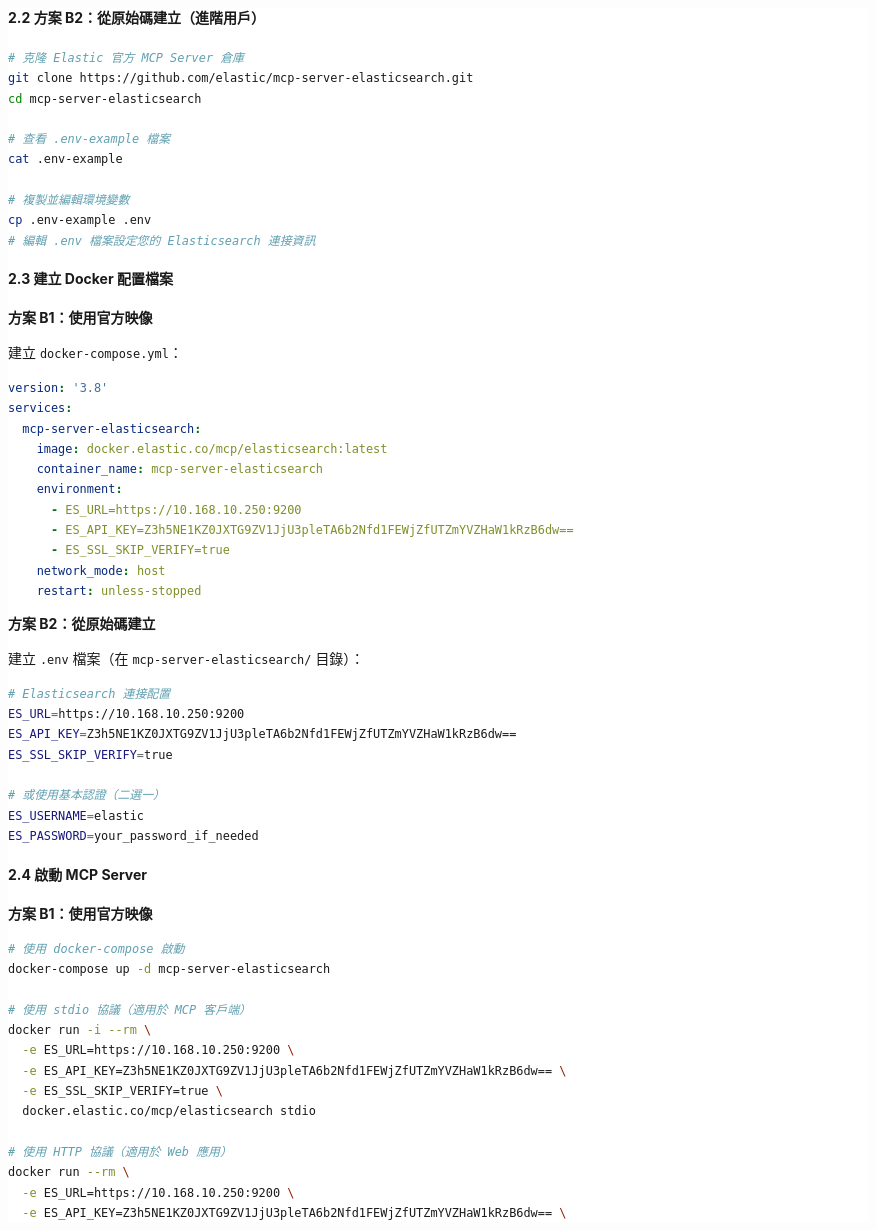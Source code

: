 #### 2.2 方案 B2：從原始碼建立（進階用戶）

```bash
# 克隆 Elastic 官方 MCP Server 倉庫
git clone https://github.com/elastic/mcp-server-elasticsearch.git
cd mcp-server-elasticsearch

# 查看 .env-example 檔案
cat .env-example

# 複製並編輯環境變數
cp .env-example .env
# 編輯 .env 檔案設定您的 Elasticsearch 連接資訊
```

#### 2.3 建立 Docker 配置檔案

**方案 B1：使用官方映像**

建立 `docker-compose.yml`：

```yaml
version: '3.8'
services:
  mcp-server-elasticsearch:
    image: docker.elastic.co/mcp/elasticsearch:latest
    container_name: mcp-server-elasticsearch
    environment:
      - ES_URL=https://10.168.10.250:9200
      - ES_API_KEY=Z3h5NE1KZ0JXTG9ZV1JjU3pleTA6b2Nfd1FEWjZfUTZmYVZHaW1kRzB6dw==
      - ES_SSL_SKIP_VERIFY=true
    network_mode: host
    restart: unless-stopped
```

**方案 B2：從原始碼建立**

建立 `.env` 檔案（在 `mcp-server-elasticsearch/` 目錄）：

```bash
# Elasticsearch 連接配置
ES_URL=https://10.168.10.250:9200
ES_API_KEY=Z3h5NE1KZ0JXTG9ZV1JjU3pleTA6b2Nfd1FEWjZfUTZmYVZHaW1kRzB6dw==
ES_SSL_SKIP_VERIFY=true

# 或使用基本認證（二選一）
ES_USERNAME=elastic
ES_PASSWORD=your_password_if_needed
```

#### 2.4 啟動 MCP Server

**方案 B1：使用官方映像**

```bash
# 使用 docker-compose 啟動
docker-compose up -d mcp-server-elasticsearch

# 使用 stdio 協議（適用於 MCP 客戶端）
docker run -i --rm \
  -e ES_URL=https://10.168.10.250:9200 \
  -e ES_API_KEY=Z3h5NE1KZ0JXTG9ZV1JjU3pleTA6b2Nfd1FEWjZfUTZmYVZHaW1kRzB6dw== \
  -e ES_SSL_SKIP_VERIFY=true \
  docker.elastic.co/mcp/elasticsearch stdio

# 使用 HTTP 協議（適用於 Web 應用）
docker run --rm \
  -e ES_URL=https://10.168.10.250:9200 \
  -e ES_API_KEY=Z3h5NE1KZ0JXTG9ZV1JjU3pleTA6b2Nfd1FEWjZfUTZmYVZHaW1kRzB6dw== \
```